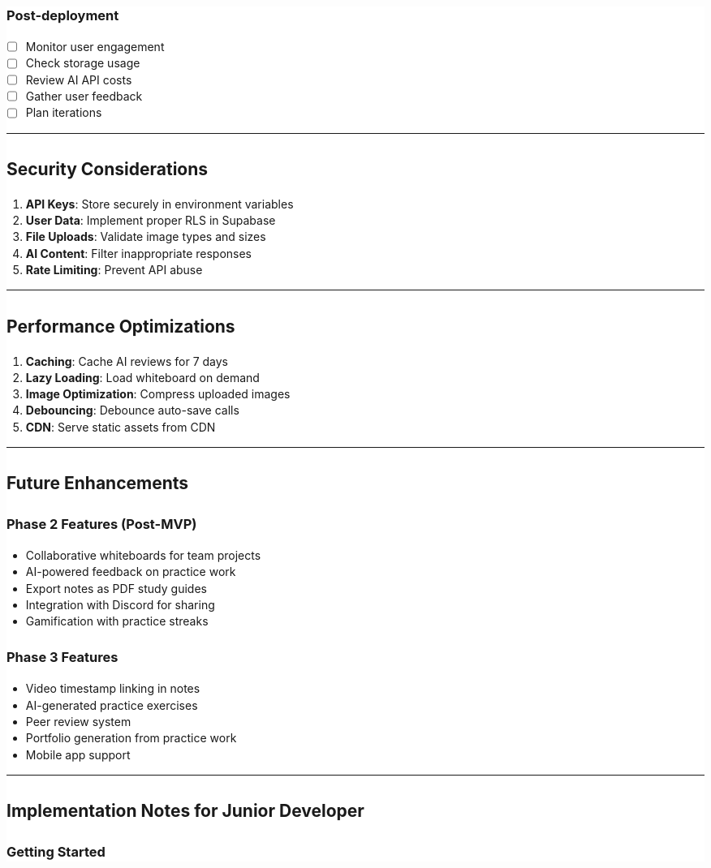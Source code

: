 ### Post-deployment
- [ ] Monitor user engagement
- [ ] Check storage usage
- [ ] Review AI API costs
- [ ] Gather user feedback
- [ ] Plan iterations

---

## Security Considerations

1. **API Keys**: Store securely in environment variables
2. **User Data**: Implement proper RLS in Supabase
3. **File Uploads**: Validate image types and sizes
4. **AI Content**: Filter inappropriate responses
5. **Rate Limiting**: Prevent API abuse

---

## Performance Optimizations

1. **Caching**: Cache AI reviews for 7 days
2. **Lazy Loading**: Load whiteboard on demand
3. **Image Optimization**: Compress uploaded images
4. **Debouncing**: Debounce auto-save calls
5. **CDN**: Serve static assets from CDN

---

## Future Enhancements

### Phase 2 Features (Post-MVP)
- Collaborative whiteboards for team projects
- AI-powered feedback on practice work
- Export notes as PDF study guides
- Integration with Discord for sharing
- Gamification with practice streaks

### Phase 3 Features
- Video timestamp linking in notes
- AI-generated practice exercises
- Peer review system
- Portfolio generation from practice work
- Mobile app support

---

## Implementation Notes for Junior Developer

### Getting Started
